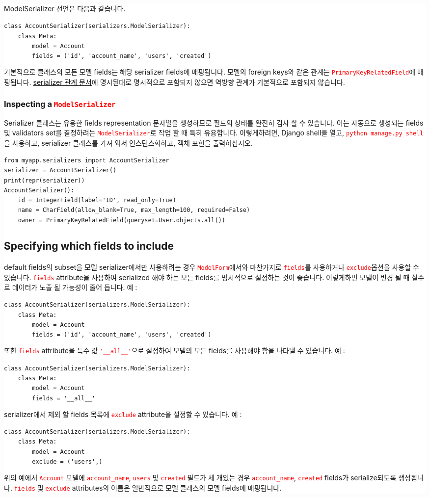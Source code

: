 ModelSerializer 선언은 다음과 같습니다.
~~~~
class AccountSerializer(serializers.ModelSerializer):
    class Meta:
        model = Account
        fields = ('id', 'account_name', 'users', 'created')
~~~~
기본적으로 클래스의 모든 모델 fields는 해당 serializer fields에 매핑됩니다.
모델의 foreign keys와 같은 관계는 <tt style="color: #FF0000">`PrimaryKeyRelatedField`</tt>에 매핑됩니다. [serializer 관계 문서](http://www.django-rest-framework.org/api-guide/relations/)에 명시된대로 명시적으로 포함되지 않으면 역방향 관계가 기본적으로 포함되지 않습니다.

### Inspecting a <tt style="color: #FF0000">`ModelSerializer`</tt>

Serializer 클래스는 유용한 fields representation 문자열을 생성하므로 필드의 상태를 완전히 검사 할 수 있습니다. 이는 자동으로 생성되는 fields 및 validators set를 결정하려는 <tt style="color: #FF0000">`ModelSerializer`</tt>로 작업 할 때 특히 유용합니다.
이렇게하려면, Django shell을 열고, <tt style="color: #FF0000">`python manage.py shell`</tt>을 사용하고, serializer 클래스를 가져 와서 인스턴스화하고, 객체 표현을 출력하십시오.
~~~~
from myapp.serializers import AccountSerializer
serializer = AccountSerializer()
print(repr(serializer))
AccountSerializer():
    id = IntegerField(label='ID', read_only=True)
    name = CharField(allow_blank=True, max_length=100, required=False)
    owner = PrimaryKeyRelatedField(queryset=User.objects.all())
~~~~


## Specifying which fields to include

default fields의 subset을 모델 serializer에서만 사용하려는 경우 <tt style="color: #FF0000">`ModelForm`</tt>에서와 마찬가지로 <tt style="color: #FF0000">`fields`</tt>를 사용하거나 <tt style="color: #FF0000">`exclude`</tt>옵션을 사용할 수 있습니다. <tt style="color: #FF0000">`fields`</tt> attribute을 사용하여 serialized 해야 하는 모든 fields를 명시적으로 설정하는 것이 좋습니다. 이렇게하면 모델이 변경 될 때 실수로 데이터가 노출 될 가능성이 줄어 듭니다.
예 :
~~~~
class AccountSerializer(serializers.ModelSerializer):
    class Meta:
        model = Account
        fields = ('id', 'account_name', 'users', 'created')
~~~~
또한 <tt style="color: #FF0000">`fields`</tt> attribute을 특수 값 <tt style="color: #FF0000">`'__all__'`</tt>으로 설정하여 모델의 모든 fields를 사용해야 함을 나타낼 수 있습니다.
예 :
~~~~
class AccountSerializer(serializers.ModelSerializer):
    class Meta:
        model = Account
        fields = '__all__'
~~~~
serializer에서 제외 할 fields 목록에 <tt style="color: #FF0000">`exclude`</tt> attribute을 설정할 수 있습니다.
예 :
~~~~
class AccountSerializer(serializers.ModelSerializer):
    class Meta:
        model = Account
        exclude = ('users',)
~~~~
위의 예에서 <tt style="color: #FF0000">`Account`</tt> 모델에 <tt style="color: #FF0000">`account_name`</tt>, <tt style="color: #FF0000">`users`</tt> 및 <tt style="color: #FF0000">`created`</tt> 필드가 세 개있는 경우 <tt style="color: #FF0000">`account_name`</tt>, <tt style="color: #FF0000">`created`</tt> fields가 serialize되도록 생성됩니다.
<tt style="color: #FF0000">`fields`</tt> 및 <tt style="color: #FF0000">`exclude`</tt> attributes의 이름은 일반적으로 모델 클래스의 모델 fields에 매핑됩니다.